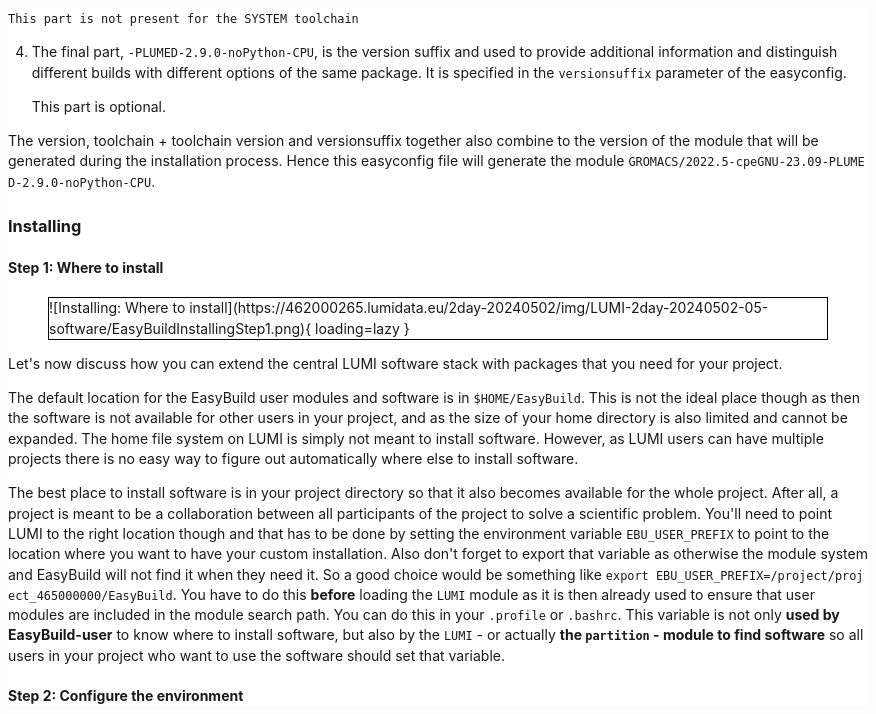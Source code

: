     This part is not present for the SYSTEM toolchain

4.  The final part, `-PLUMED-2.9.0-noPython-CPU`, is the version suffix and used to provide
    additional information and distinguish different builds with different options
    of the same package. It is specified in the `versionsuffix` parameter of the
    easyconfig.

    This part is optional.

The version, toolchain + toolchain version and versionsuffix together also combine
to the version of the module that will be generated during the installation process.
Hence this easyconfig file will generate the module 
`GROMACS/2022.5-cpeGNU-23.09-PLUMED-2.9.0-noPython-CPU`.



### Installing

#### Step 1: Where to install

<figure markdown style="border: 1px solid #000">
  ![Installing: Where to install](https://462000265.lumidata.eu/2day-20240502/img/LUMI-2day-20240502-05-software/EasyBuildInstallingStep1.png){ loading=lazy }
</figure>

Let's now discuss how you can extend the central LUMI software stack with packages that you
need for your project.

The default location for the EasyBuild user modules and software is in `$HOME/EasyBuild`. This is not
the ideal place though as then the software is not available for other users in your project, and
as the size of your home directory is also limited and cannot be expanded. The home file system on LUMI 
is simply not meant to install software. However, as LUMI users can have multiple projects there is no
easy way to figure out automatically where else to install software.

The best place to install software is in your project directory so that it also becomes available
for the whole project. After all, a project is meant to be a collaboration between all participants
of the project to solve a scientific problem. 
You'll need to point LUMI to the right location though and that has to
be done by setting the environment variable `EBU_USER_PREFIX` to point to the location where you
want to have your custom installation. Also don't forget to export that variable as otherwise the
module system and EasyBuild will not find it when they need it. So a good choice would be 
something like 
`export EBU_USER_PREFIX=/project/project_465000000/EasyBuild`. 
You have to do this **before** loading the `LUMI` module as it is then already used to ensure that
user modules are included in the module search path. You can do this in your `.profile` or
`.bashrc`. 
This variable is not only **used by EasyBuild-user** to know where to install software, but also 
by the `LUMI` - or actually **the `partition` - module to find software** so all users in your project
who want to use the software should set that variable.


#### Step 2: Configure the environment
